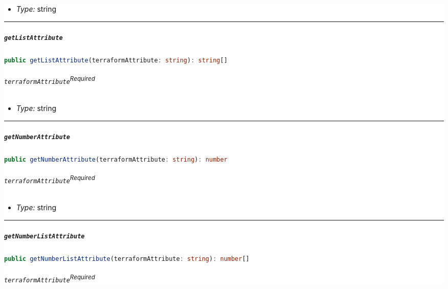 - *Type:* string

---

##### `getListAttribute` <a name="getListAttribute" id="@cdktf/provider-cloudflare.dataCloudflareZoneDnsSettings.DataCloudflareZoneDnsSettingsInternalDnsOutputReference.getListAttribute"></a>

```typescript
public getListAttribute(terraformAttribute: string): string[]
```

###### `terraformAttribute`<sup>Required</sup> <a name="terraformAttribute" id="@cdktf/provider-cloudflare.dataCloudflareZoneDnsSettings.DataCloudflareZoneDnsSettingsInternalDnsOutputReference.getListAttribute.parameter.terraformAttribute"></a>

- *Type:* string

---

##### `getNumberAttribute` <a name="getNumberAttribute" id="@cdktf/provider-cloudflare.dataCloudflareZoneDnsSettings.DataCloudflareZoneDnsSettingsInternalDnsOutputReference.getNumberAttribute"></a>

```typescript
public getNumberAttribute(terraformAttribute: string): number
```

###### `terraformAttribute`<sup>Required</sup> <a name="terraformAttribute" id="@cdktf/provider-cloudflare.dataCloudflareZoneDnsSettings.DataCloudflareZoneDnsSettingsInternalDnsOutputReference.getNumberAttribute.parameter.terraformAttribute"></a>

- *Type:* string

---

##### `getNumberListAttribute` <a name="getNumberListAttribute" id="@cdktf/provider-cloudflare.dataCloudflareZoneDnsSettings.DataCloudflareZoneDnsSettingsInternalDnsOutputReference.getNumberListAttribute"></a>

```typescript
public getNumberListAttribute(terraformAttribute: string): number[]
```

###### `terraformAttribute`<sup>Required</sup> <a name="terraformAttribute" id="@cdktf/provider-cloudflare.dataCloudflareZoneDnsSettings.DataCloudflareZoneDnsSettingsInternalDnsOutputReference.getNumberListAttribute.parameter.terraformAttribute"></a>
